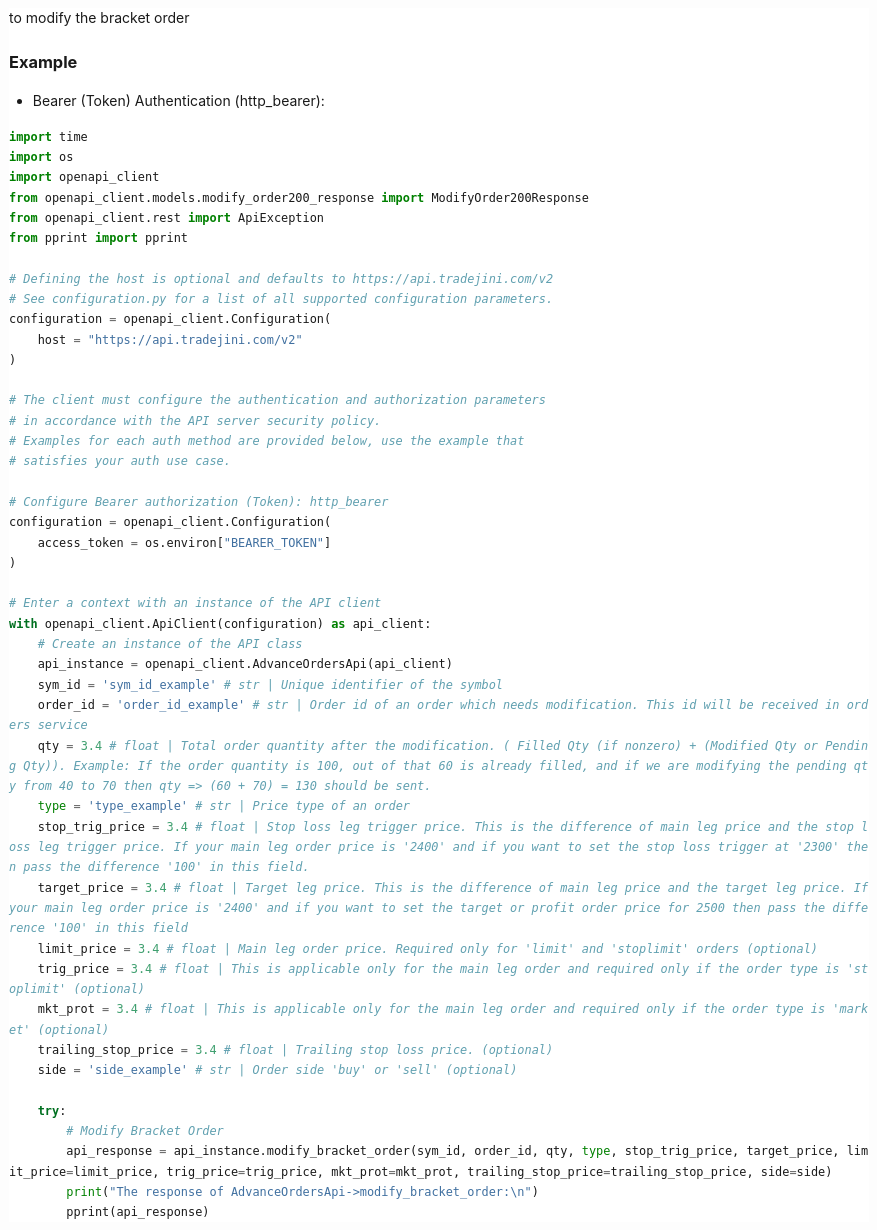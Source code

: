 to modify the bracket order

### Example

* Bearer (Token) Authentication (http_bearer):

```python
import time
import os
import openapi_client
from openapi_client.models.modify_order200_response import ModifyOrder200Response
from openapi_client.rest import ApiException
from pprint import pprint

# Defining the host is optional and defaults to https://api.tradejini.com/v2
# See configuration.py for a list of all supported configuration parameters.
configuration = openapi_client.Configuration(
    host = "https://api.tradejini.com/v2"
)

# The client must configure the authentication and authorization parameters
# in accordance with the API server security policy.
# Examples for each auth method are provided below, use the example that
# satisfies your auth use case.

# Configure Bearer authorization (Token): http_bearer
configuration = openapi_client.Configuration(
    access_token = os.environ["BEARER_TOKEN"]
)

# Enter a context with an instance of the API client
with openapi_client.ApiClient(configuration) as api_client:
    # Create an instance of the API class
    api_instance = openapi_client.AdvanceOrdersApi(api_client)
    sym_id = 'sym_id_example' # str | Unique identifier of the symbol
    order_id = 'order_id_example' # str | Order id of an order which needs modification. This id will be received in orders service
    qty = 3.4 # float | Total order quantity after the modification. ( Filled Qty (if nonzero) + (Modified Qty or Pending Qty)). Example: If the order quantity is 100, out of that 60 is already filled, and if we are modifying the pending qty from 40 to 70 then qty => (60 + 70) = 130 should be sent. 
    type = 'type_example' # str | Price type of an order
    stop_trig_price = 3.4 # float | Stop loss leg trigger price. This is the difference of main leg price and the stop loss leg trigger price. If your main leg order price is '2400' and if you want to set the stop loss trigger at '2300' then pass the difference '100' in this field. 
    target_price = 3.4 # float | Target leg price. This is the difference of main leg price and the target leg price. If your main leg order price is '2400' and if you want to set the target or profit order price for 2500 then pass the difference '100' in this field
    limit_price = 3.4 # float | Main leg order price. Required only for 'limit' and 'stoplimit' orders (optional)
    trig_price = 3.4 # float | This is applicable only for the main leg order and required only if the order type is 'stoplimit' (optional)
    mkt_prot = 3.4 # float | This is applicable only for the main leg order and required only if the order type is 'market' (optional)
    trailing_stop_price = 3.4 # float | Trailing stop loss price. (optional)
    side = 'side_example' # str | Order side 'buy' or 'sell' (optional)

    try:
        # Modify Bracket Order
        api_response = api_instance.modify_bracket_order(sym_id, order_id, qty, type, stop_trig_price, target_price, limit_price=limit_price, trig_price=trig_price, mkt_prot=mkt_prot, trailing_stop_price=trailing_stop_price, side=side)
        print("The response of AdvanceOrdersApi->modify_bracket_order:\n")
        pprint(api_response)
```